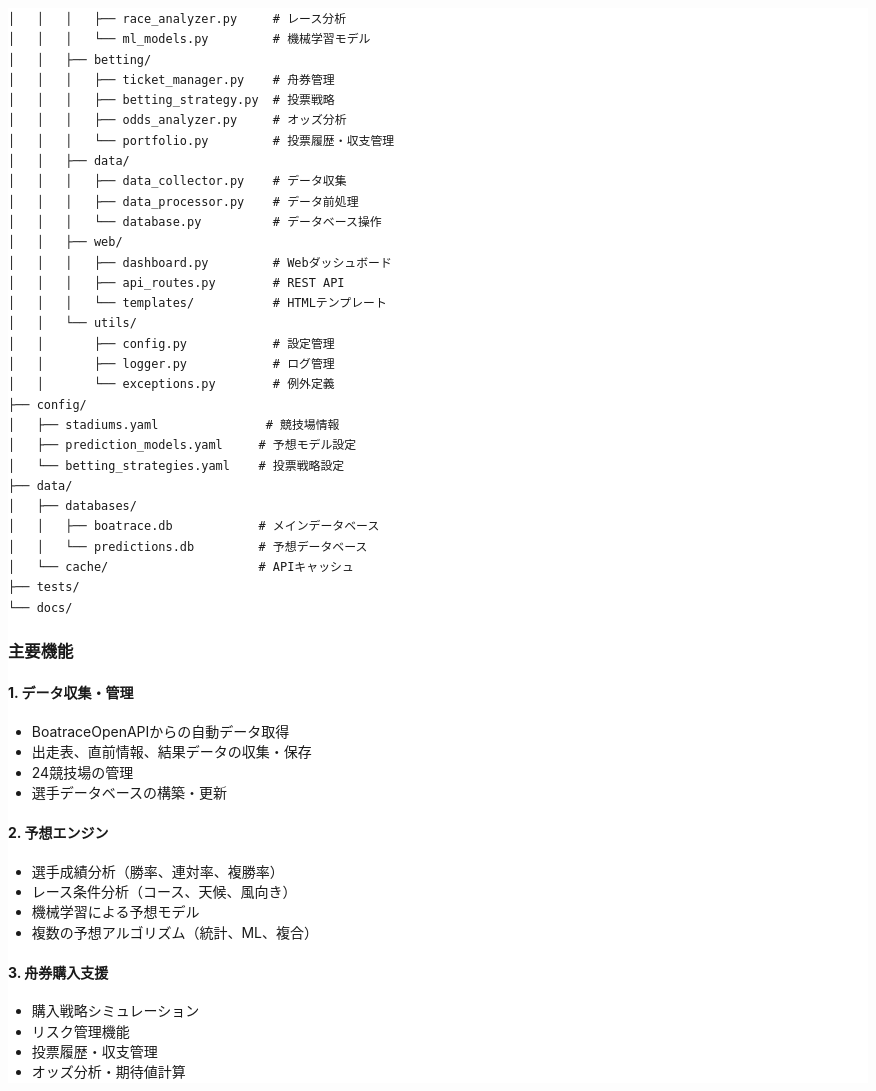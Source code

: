 ```
│   │   │   ├── race_analyzer.py     # レース分析
│   │   │   └── ml_models.py         # 機械学習モデル
│   │   ├── betting/
│   │   │   ├── ticket_manager.py    # 舟券管理
│   │   │   ├── betting_strategy.py  # 投票戦略
│   │   │   ├── odds_analyzer.py     # オッズ分析
│   │   │   └── portfolio.py         # 投票履歴・収支管理
│   │   ├── data/
│   │   │   ├── data_collector.py    # データ収集
│   │   │   ├── data_processor.py    # データ前処理
│   │   │   └── database.py          # データベース操作
│   │   ├── web/
│   │   │   ├── dashboard.py         # Webダッシュボード
│   │   │   ├── api_routes.py        # REST API
│   │   │   └── templates/           # HTMLテンプレート
│   │   └── utils/
│   │       ├── config.py            # 設定管理
│   │       ├── logger.py            # ログ管理
│   │       └── exceptions.py        # 例外定義
├── config/
│   ├── stadiums.yaml               # 競技場情報
│   ├── prediction_models.yaml     # 予想モデル設定
│   └── betting_strategies.yaml    # 投票戦略設定
├── data/
│   ├── databases/
│   │   ├── boatrace.db            # メインデータベース
│   │   └── predictions.db         # 予想データベース
│   └── cache/                     # APIキャッシュ
├── tests/
└── docs/
```

### 主要機能

#### 1. データ収集・管理
- BoatraceOpenAPIからの自動データ取得
- 出走表、直前情報、結果データの収集・保存
- 24競技場の管理
- 選手データベースの構築・更新

#### 2. 予想エンジン
- 選手成績分析（勝率、連対率、複勝率）
- レース条件分析（コース、天候、風向き）
- 機械学習による予想モデル
- 複数の予想アルゴリズム（統計、ML、複合）

#### 3. 舟券購入支援
- 購入戦略シミュレーション
- リスク管理機能
- 投票履歴・収支管理
- オッズ分析・期待値計算
